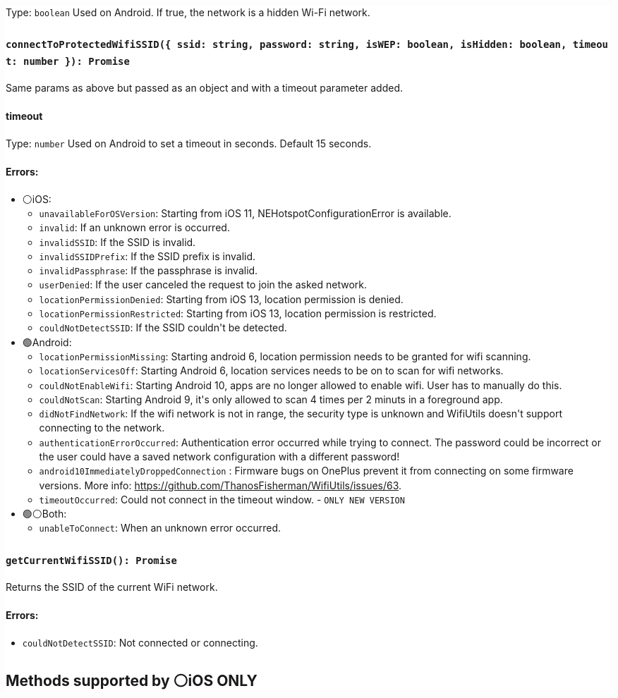 Type: `boolean`
Used on Android. If true, the network is a hidden Wi-Fi network.

### `connectToProtectedWifiSSID({ ssid: string, password: string, isWEP: boolean, isHidden: boolean, timeout: number }): Promise`
Same params as above but passed as an object and with a timeout parameter added.

#### timeout

Type: `number`
Used on Android to set a timeout in seconds. Default 15 seconds.

#### Errors:
* ⚪iOS:
  * `unavailableForOSVersion`: Starting from iOS 11, NEHotspotConfigurationError is available.
  * `invalid`: If an unknown error is occurred.
  * `invalidSSID`: If the SSID is invalid.
  * `invalidSSIDPrefix`: If the SSID prefix is invalid.
  * `invalidPassphrase`: If the passphrase is invalid.
  * `userDenied`: If the user canceled the request to join the asked network.
  * `locationPermissionDenied`: Starting from iOS 13, location permission is denied.
  * `locationPermissionRestricted`: Starting from iOS 13, location permission is restricted.
  * `couldNotDetectSSID`: If the SSID couldn't be detected.
* 🟢Android:
  * `locationPermissionMissing`: Starting android 6, location permission needs to be granted for wifi scanning.
  * `locationServicesOff`: Starting Android 6, location services needs to be on to scan for wifi networks.
  * `couldNotEnableWifi`: Starting Android 10, apps are no longer allowed to enable wifi. User has to manually do this.
  * `couldNotScan`: Starting Android 9, it's only allowed to scan 4 times per 2 minuts in a foreground app.
  * `didNotFindNetwork`: If the wifi network is not in range, the security type is unknown and WifiUtils doesn't support connecting to the network.
  * `authenticationErrorOccurred`: Authentication error occurred while trying to connect. The password could be incorrect or the user could have a saved network configuration with a different password!
  * `android10ImmediatelyDroppedConnection` : Firmware bugs on OnePlus prevent it from connecting on some firmware versions. More info: https://github.com/ThanosFisherman/WifiUtils/issues/63.
  * `timeoutOccurred`: Could not connect in the timeout window. - ```ONLY NEW VERSION```
* 🟢⚪Both:
  * `unableToConnect`: When an unknown error occurred.

### `getCurrentWifiSSID(): Promise`

Returns the SSID of the current WiFi network.

#### Errors:
 * `couldNotDetectSSID`: Not connected or connecting.

## Methods supported by ⚪iOS ONLY
